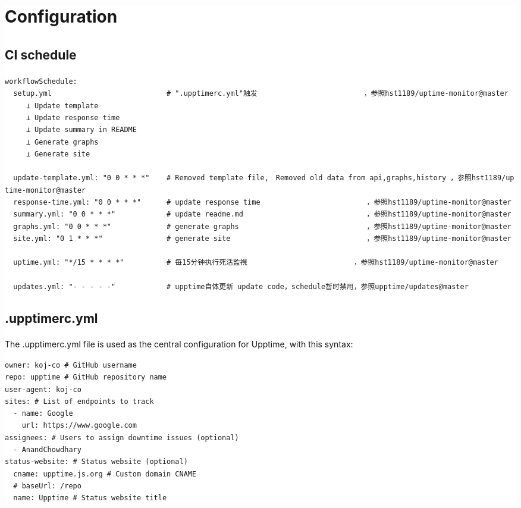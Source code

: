 # Configuration

## CI schedule

```
workflowSchedule:
  setup.yml                           # ".upptimerc.yml"触发                         ，参照hst1189/uptime-monitor@master
     ⊥ Update template
     ⊥ Update response time
     ⊥ Update summary in README
     ⊥ Generate graphs
     ⊥ Generate site

  update-template.yml: "0 0 * * *"    # Removed template file,　Removed old data from api,graphs,history ，参照hst1189/uptime-monitor@master
  response-time.yml: "0 0 * * *"      # update response time                         ，参照hst1189/uptime-monitor@master
  summary.yml: "0 0 * * *"            # update readme.md                             ，参照hst1189/uptime-monitor@master
  graphs.yml: "0 0 * * *"             # generate graphs                              ，参照hst1189/uptime-monitor@master
  site.yml: "0 1 * * *"               # generate site                                ，参照hst1189/uptime-monitor@master
  
  uptime.yml: "*/15 * * * *"          # 每15分钟执行死活監視                         ，参照hst1189/uptime-monitor@master
  
  updates.yml: "- - - - -"            # upptime自体更新 update code，schedule暂时禁用，参照upptime/updates@master
```


## .upptimerc.yml
The .upptimerc.yml file is used as the central configuration for Upptime, with this syntax:
```
owner: koj-co # GitHub username
repo: upptime # GitHub repository name
user-agent: koj-co
sites: # List of endpoints to track
  - name: Google
    url: https://www.google.com
assignees: # Users to assign downtime issues (optional)
  - AnandChowdhary
status-website: # Status website (optional)
  cname: upptime.js.org # Custom domain CNAME
  # baseUrl: /repo
  name: Upptime # Status website title
```
